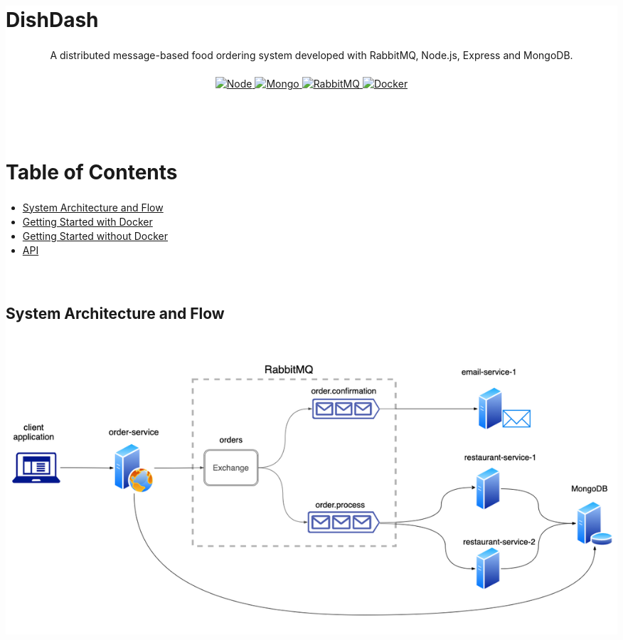 # DishDash
<p align="center">
A distributed message-based food ordering system developed with RabbitMQ, Node.js, Express and MongoDB. <br><br>
  <a href="https://upload.wikimedia.org/wikipedia/commons/thumb/7/7e/Node.js_logo_2015.svg/1200px-Node.js_logo_2015.svg.png">
    <img alt="Node" src="https://upload.wikimedia.org/wikipedia/commons/thumb/7/7e/Node.js_logo_2015.svg/1200px-Node.js_logo_2015.svg.png" height=50 width=186/>
  </a>
  <a href="https://webassets.mongodb.com/_com_assets/cms/MongoDB_Logo_FullColorBlack_RGB-4td3yuxzjs.png">
    <img alt="Mongo" src="https://webassets.mongodb.com/_com_assets/cms/MongoDB_Logo_FullColorBlack_RGB-4td3yuxzjs.png" height=50 width=185/>
  </a>
  <a href="https://upload.wikimedia.org/wikipedia/commons/7/71/RabbitMQ_logo.svg">
    <img alt="RabbitMQ" src = "https://upload.wikimedia.org/wikipedia/commons/7/71/RabbitMQ_logo.svg" height=50 width=318>
  </a>
  <a href="https://i0.wp.com/blog.knoldus.com/wp-content/uploads/2020/06/docker.png?fit=1024%2C819&ssl=1">
    <img alt="Docker" src = "https://i0.wp.com/blog.knoldus.com/wp-content/uploads/2020/06/docker.png?fit=1024%2C819&ssl=1" height=50 width=58>
  </a>
  <br><br>
</p>
<br>

# Table of Contents
- [System Architecture and Flow](#system-architecture-and-flow)
- [Getting Started with Docker](#getting-started-with-docker)
- [Getting Started without Docker](#getting-started-without-docker)
- [API](#api)
<br>

## System Architecture and Flow
<br>

![DishDash System Architecture](docs/DishDash-system.png)
<br><br>